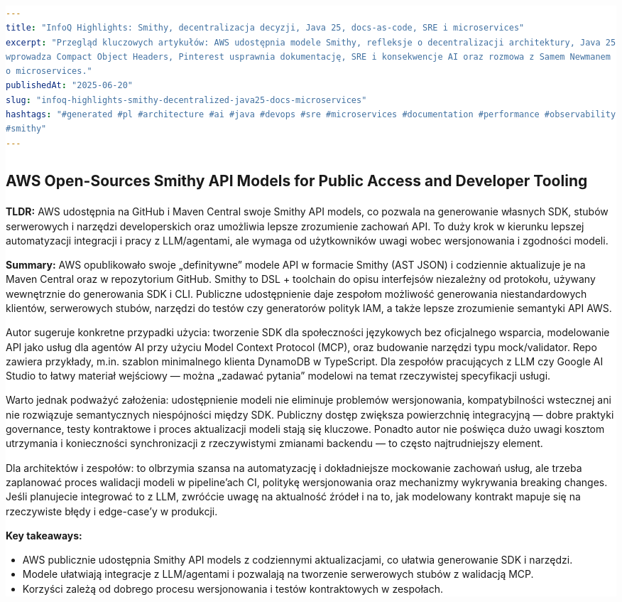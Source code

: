 ```yaml
---
title: "InfoQ Highlights: Smithy, decentralizacja decyzji, Java 25, docs-as-code, SRE i microservices"
excerpt: "Przegląd kluczowych artykułów: AWS udostępnia modele Smithy, refleksje o decentralizacji architektury, Java 25 wprowadza Compact Object Headers, Pinterest usprawnia dokumentację, SRE i konsekwencje AI oraz rozmowa z Samem Newmanem o microservices."
publishedAt: "2025-06-20"
slug: "infoq-highlights-smithy-decentralized-java25-docs-microservices"
hashtags: "#generated #pl #architecture #ai #java #devops #sre #microservices #documentation #performance #observability #smithy"
---
```


## AWS Open-Sources Smithy API Models for Public Access and Developer Tooling
**TLDR:** AWS udostępnia na GitHub i Maven Central swoje Smithy API models, co pozwala na generowanie własnych SDK, stubów serwerowych i narzędzi developerskich oraz umożliwia lepsze zrozumienie zachowań API. To duży krok w kierunku lepszej automatyzacji integracji i pracy z LLM/agentami, ale wymaga od użytkowników uwagi wobec wersjonowania i zgodności modeli.

**Summary:**
AWS opublikowało swoje „definitywne” modele API w formacie Smithy (AST JSON) i codziennie aktualizuje je na Maven Central oraz w repozytorium GitHub. Smithy to DSL + toolchain do opisu interfejsów niezależny od protokołu, używany wewnętrznie do generowania SDK i CLI. Publiczne udostępnienie daje zespołom możliwość generowania niestandardowych klientów, serwerowych stubów, narzędzi do testów czy generatorów polityk IAM, a także lepsze zrozumienie semantyki API AWS.

Autor sugeruje konkretne przypadki użycia: tworzenie SDK dla społeczności językowych bez oficjalnego wsparcia, modelowanie API jako usług dla agentów AI przy użyciu Model Context Protocol (MCP), oraz budowanie narzędzi typu mock/validator. Repo zawiera przykłady, m.in. szablon minimalnego klienta DynamoDB w TypeScript. Dla zespołów pracujących z LLM czy Google AI Studio to łatwy materiał wejściowy — można „zadawać pytania” modelowi na temat rzeczywistej specyfikacji usługi.

Warto jednak podważyć założenia: udostępnienie modeli nie eliminuje problemów wersjonowania, kompatybilności wstecznej ani nie rozwiązuje semantycznych niespójności między SDK. Publiczny dostęp zwiększa powierzchnię integracyjną — dobre praktyki governance, testy kontraktowe i proces aktualizacji modeli stają się kluczowe. Ponadto autor nie poświęca dużo uwagi kosztom utrzymania i konieczności synchronizacji z rzeczywistymi zmianami backendu — to często najtrudniejszy element.

Dla architektów i zespołów: to olbrzymia szansa na automatyzację i dokładniejsze mockowanie zachowań usług, ale trzeba zaplanować proces walidacji modeli w pipeline’ach CI, politykę wersjonowania oraz mechanizmy wykrywania breaking changes. Jeśli planujecie integrować to z LLM, zwróćcie uwagę na aktualność źródeł i na to, jak modelowany kontrakt mapuje się na rzeczywiste błędy i edge-case’y w produkcji.

**Key takeaways:**
- AWS publicznie udostępnia Smithy API models z codziennymi aktualizacjami, co ułatwia generowanie SDK i narzędzi.
- Modele ułatwiają integracje z LLM/agentami i pozwalają na tworzenie serwerowych stubów z walidacją MCP.
- Korzyści zależą od dobrego procesu wersjonowania i testów kontraktowych w zespołach.
